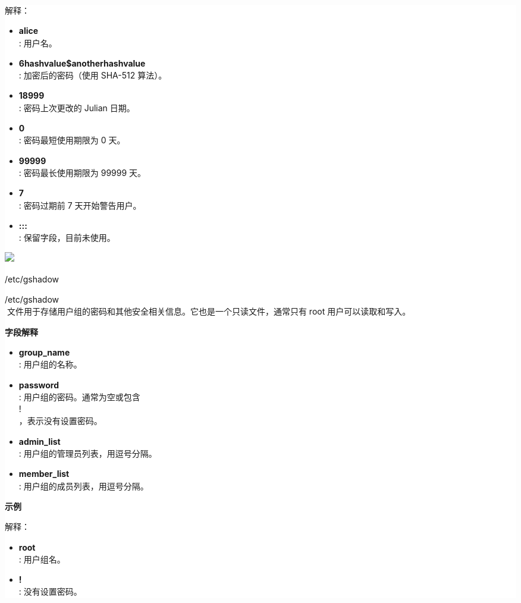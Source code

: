 ```
```  
  
解释：  
- **alice**  
: 用户名。  
  
- **$6$hashvalue$anotherhashvalue**  
: 加密后的密码（使用 SHA-512 算法）。  
  
- **18999**  
: 密码上次更改的 Julian 日期。  
  
- **0**  
: 密码最短使用期限为 0 天。  
  
- **99999**  
: 密码最长使用期限为 99999 天。  
  
- **7**  
: 密码过期前 7 天开始警告用户。  
  
- **:::**  
: 保留字段，目前未使用。  
  
![](https://mmbiz.qpic.cn/mmbiz_png/87Olcpibr0AZvzZIbxibPWbHEYdGdqzV6Is2BmWVjnNPDvlS4CGoXcZeEg58d5dC2eU0f4zINMzZZrD3zPU11o2g/640?wx_fmt=png&from=appmsg "")  
  
  
/etc/gshadow  
  
/etc/gshadow  
 文件用于存储用户组的密码和其他安全相关信息。它也是一个只读文件，通常只有 root 用户可以读取和写入。  
  
```
```  
  
**字段解释**  
- **group_name**  
: 用户组的名称。  
  
- **password**  
: 用户组的密码。通常为空或包含   
!  
，表示没有设置密码。  
  
- **admin_list**  
: 用户组的管理员列表，用逗号分隔。  
  
- **member_list**  
: 用户组的成员列表，用逗号分隔。  
  
**示例**  
  
```
```  
  
解释：  
- **root**  
: 用户组名。  
  
- **!**  
: 没有设置密码。  
  